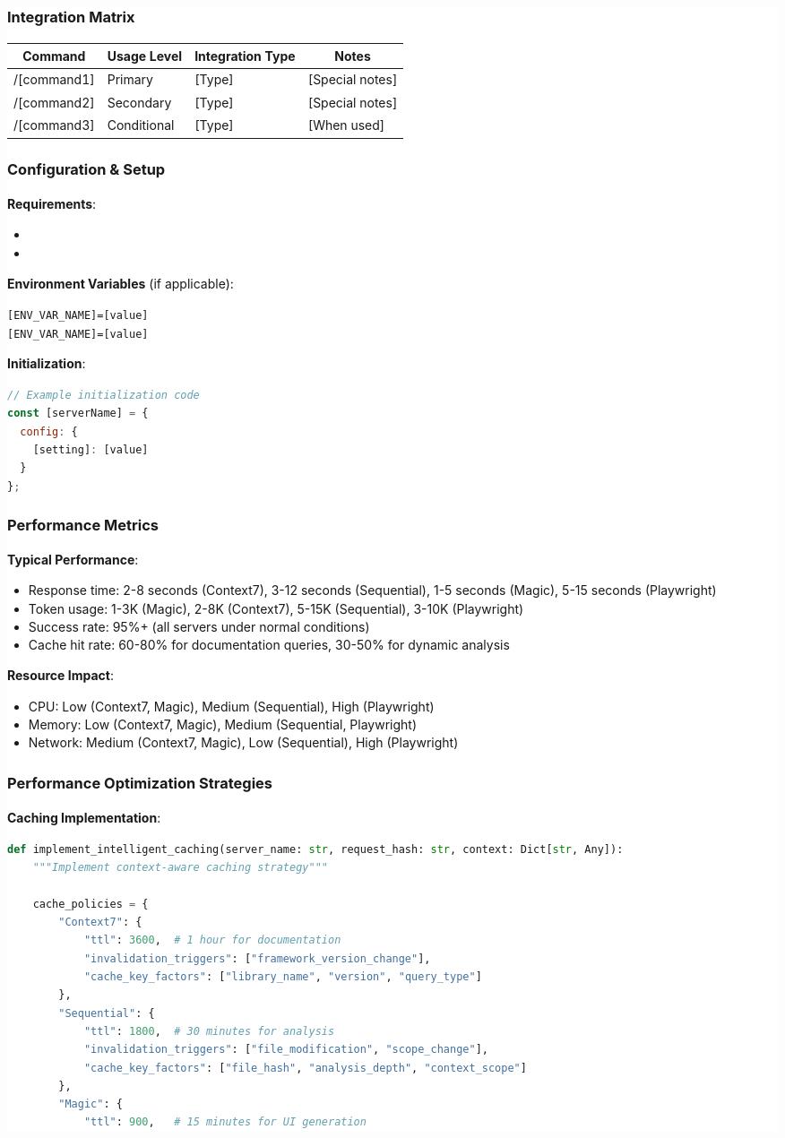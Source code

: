 ### Integration Matrix

| Command | Usage Level | Integration Type | Notes |
|---------|-------------|------------------|-------|
| /[command1] | Primary | [Type] | [Special notes] |
| /[command2] | Secondary | [Type] | [Special notes] |
| /[command3] | Conditional | [Type] | [When used] |

### Configuration & Setup

**Requirements**:
- [Requirement 1]: [Details]
- [Requirement 2]: [Details]

**Environment Variables** (if applicable):
```bash
[ENV_VAR_NAME]=[value]
[ENV_VAR_NAME]=[value]
```

**Initialization**:
```javascript
// Example initialization code
const [serverName] = {
  config: {
    [setting]: [value]
  }
};
```

### Performance Metrics

**Typical Performance**:
- Response time: 2-8 seconds (Context7), 3-12 seconds (Sequential), 1-5 seconds (Magic), 5-15 seconds (Playwright)
- Token usage: 1-3K (Magic), 2-8K (Context7), 5-15K (Sequential), 3-10K (Playwright)
- Success rate: 95%+ (all servers under normal conditions)
- Cache hit rate: 60-80% for documentation queries, 30-50% for dynamic analysis

**Resource Impact**:
- CPU: Low (Context7, Magic), Medium (Sequential), High (Playwright)
- Memory: Low (Context7, Magic), Medium (Sequential, Playwright)
- Network: Medium (Context7, Magic), Low (Sequential), High (Playwright)

### Performance Optimization Strategies

**Caching Implementation**:
```python
def implement_intelligent_caching(server_name: str, request_hash: str, context: Dict[str, Any]):
    """Implement context-aware caching strategy"""
    
    cache_policies = {
        "Context7": {
            "ttl": 3600,  # 1 hour for documentation
            "invalidation_triggers": ["framework_version_change"],
            "cache_key_factors": ["library_name", "version", "query_type"]
        },
        "Sequential": {
            "ttl": 1800,  # 30 minutes for analysis
            "invalidation_triggers": ["file_modification", "scope_change"],
            "cache_key_factors": ["file_hash", "analysis_depth", "context_scope"]
        },
        "Magic": {
            "ttl": 900,   # 15 minutes for UI generation
```